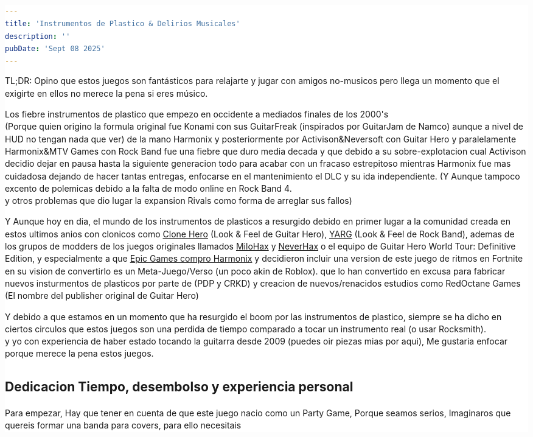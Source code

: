 ```yaml
---
title: 'Instrumentos de Plastico & Delirios Musicales'
description: ''
pubDate: 'Sept 08 2025'
---
```


TL;DR: Opino que estos juegos son fantásticos para relajarte y jugar con amigos no-musicos pero llega un momento que el exigirte en ellos no merece la pena si eres músico.

Los fiebre instrumentos de plastico que empezo en occidente a mediados finales de los 2000's  
(Porque quien origino la formula original fue Konami con sus GuitarFreak (inspirados por GuitarJam de Namco)
aunque a nivel de HUD no tengan nada que ver)
de la mano Harmonix y posteriormente por Activison&Neversoft con Guitar Hero y paralelamente Harmonix&MTV Games con Rock Band
fue una fiebre que duro media decada y que debido a su sobre-explotacion cual Activison decidio dejar en pausa hasta
la siguiente generacion todo para acabar con un fracaso estrepitoso mientras Harmonix fue mas cuidadosa dejando de hacer
tantas entregas, enfocarse en el mantenimiento el DLC y su ida independiente.
(Y Aunque tampoco excento de polemicas debido a la falta de modo online en Rock Band 4.  
y otros problemas que dio lugar la expansion Rivals como forma de arreglar sus fallos)  

Y Aunque hoy en dia, el mundo de los instrumentos de plasticos a resurgido debido
en primer lugar a la comunidad creada en estos ultimos anios con clonicos
como [Clone Hero](https://clonehero.net) (Look & Feel de Guitar Hero), [YARG](https://yarg.in/) (Look & Feel de Rock Band),
ademas de los grupos de modders de los juegos originales llamados [MiloHax](https://milohax.org/deluxe.html)
y [NeverHax](https://github.com/nsneverhax) o el equipo de Guitar Hero World Tour: Definitive Edition,
y especialmente a que [Epic Games compro Harmonix](https://www.epicgames.com/site/en-US/news/harmonix-joins-epic-games-to-create-immersive-music-experiences) y decidieron incluir una version de este juego de ritmos
en Fortnite en su vision de convertirlo es un Meta-Juego/Verso (un poco akin de Roblox).
que lo han convertido en excusa para fabricar nuevos insturmentos de plasticos por parte de (PDP y CRKD)
y creacion de nuevos/renacidos estudios como RedOctane Games (El nombre del publisher original de Guitar Hero)

Y debido a que estamos en un momento que ha resurgido el boom por las instrumentos de plastico, siempre se ha dicho
en ciertos circulos que estos juegos son una perdida de tiempo comparado a tocar un instrumento real (o usar Rocksmith).  
y yo con experiencia de haber estado tocando la guitarra desde 2009 (puedes oir piezas mias por aqui),
Me gustaria enfocar porque merece la pena estos juegos.

## Dedicacion Tiempo, desembolso y experiencia personal

Para empezar, Hay que tener en cuenta de que este juego nacio como un Party Game,
Porque seamos serios, Imaginaros que quereis formar una banda para covers, para ello necesitais
